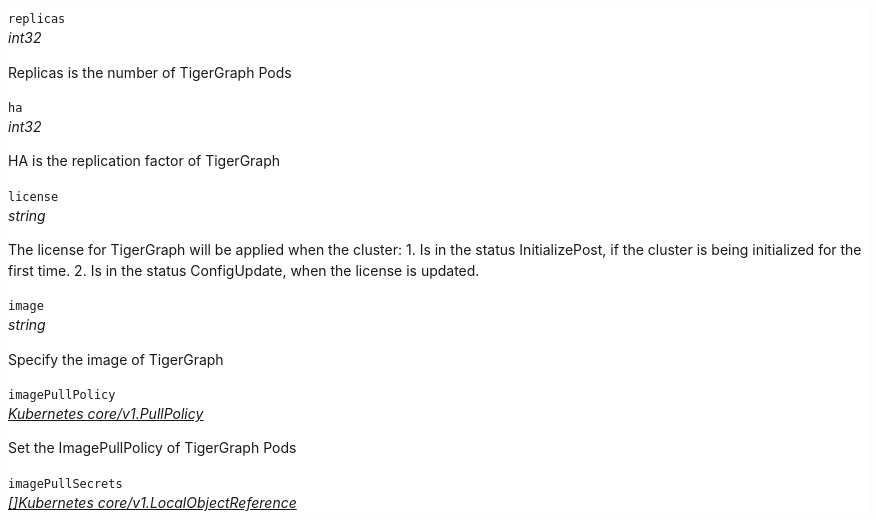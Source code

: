 <code>replicas</code></br>
<em>
int32
</em>
</td>
<td>
<p>Replicas is the number of TigerGraph Pods</p>
</td>
</tr>
<tr>
<td>
<code>ha</code></br>
<em>
int32
</em>
</td>
<td>
<p>HA is the replication factor of TigerGraph</p>
</td>
</tr>
<tr>
<td>
<code>license</code></br>
<em>
string
</em>
</td>
<td>
<p>The license for TigerGraph will be applied when the cluster:
1. Is in the status InitializePost, if the cluster is being initialized for the first time.
2. Is in the status ConfigUpdate, when the license is updated.</p>
</td>
</tr>
<tr>
<td>
<code>image</code></br>
<em>
string
</em>
</td>
<td>
<p>Specify the image of TigerGraph</p>
</td>
</tr>
<tr>
<td>
<code>imagePullPolicy</code></br>
<em>
<a href="https://kubernetes.io/docs/reference/generated/kubernetes-api/v1.26/#pullpolicy-v1-core">
Kubernetes core/v1.PullPolicy
</a>
</em>
</td>
<td>
<p>Set the ImagePullPolicy of TigerGraph Pods</p>
</td>
</tr>
<tr>
<td>
<code>imagePullSecrets</code></br>
<em>
<a href="https://kubernetes.io/docs/reference/generated/kubernetes-api/v1.26/#localobjectreference-v1-core">
[]Kubernetes core/v1.LocalObjectReference